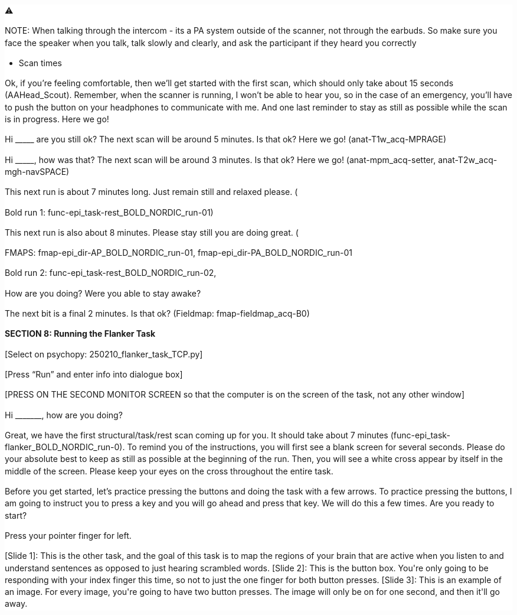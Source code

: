 <aside>
⚠️

NOTE: When talking through the intercom - its a PA system outside of the scanner, not through the earbuds. So make sure you face the speaker when you talk, talk slowly and clearly, and ask the participant if they heard you correctly

</aside>

- Scan times
    
    

Ok, if you’re feeling comfortable, then we’ll get started with the first scan, which should only take about 15 seconds (AAHead_Scout). Remember, when the scanner is running, I won’t be able to hear you, so in the case of an emergency, you’ll have to push the button on your headphones to communicate with me. And one last reminder to stay as still as possible while the scan is in progress. Here we go!

Hi _____ are you still ok? The next scan will be around 5 minutes. Is that ok? Here we go! (anat-T1w_acq-MPRAGE)

Hi _____, how was that? The next scan will be around 3 minutes. Is that ok? Here we go! (anat-mpm_acq-setter, anat-T2w_acq-mgh-navSPACE)

This next run is about 7 minutes long. Just remain still and relaxed please. (

Bold run 1: func-epi_task-rest_BOLD_NORDIC_run-01)

This next run is also about 8 minutes. Please stay still you are doing great. (

FMAPS: fmap-epi_dir-AP_BOLD_NORDIC_run-01, fmap-epi_dir-PA_BOLD_NORDIC_run-01

Bold run 2: func-epi_task-rest_BOLD_NORDIC_run-02,

How are you doing? Were you able to stay awake?

The next bit is a final 2 minutes. Is that ok? (Fieldmap: fmap-fieldmap_acq-B0)

**SECTION 8: Running the Flanker Task**

[Select on psychopy: 250210_flanker_task_TCP.py]

[Press “Run” and enter info into dialogue box]

[PRESS ON THE SECOND MONITOR SCREEN so that the computer is on the screen of the task, not any other window]

Hi _______, how are you doing?

Great, we have the first structural/task/rest scan coming up for you. It should take about 7 minutes (func-epi_task-flanker_BOLD_NORDIC_run-0). To remind you of the instructions, you will first see a blank screen for several seconds. Please do your absolute best to keep as still as possible at the beginning of the run. Then, you will see a white cross appear by itself in the middle of the screen. Please keep your eyes on the cross throughout the entire task.

Before you get started, let’s practice pressing the buttons and doing the task with a few arrows. To practice pressing the buttons, I am going to instruct you to press a key and you will go ahead and press that key. We will do this a few times. Are you ready to start?

Press your pointer finger for left.


[Slide 1]: This is the other task, and the goal of this task is to map the regions of your brain that are active when you listen to and understand sentences as opposed to just hearing scrambled words.
[Slide 2]: This is the button box. You're only going to be responding with your index finger this time, so not to just the one finger for both button presses.
[Slide 3]: This is an example of an image. For every image, you're going to have two button presses. The image will only be on for one second, and then it'll go away. 